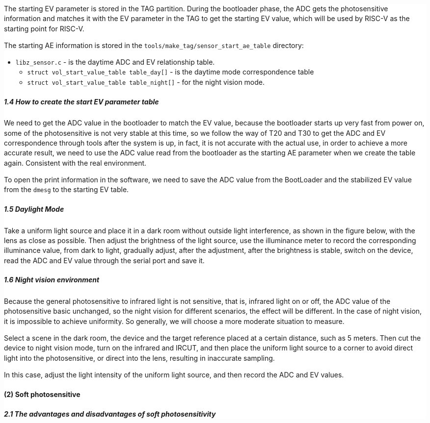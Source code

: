 The starting EV parameter is stored in the TAG partition. During the bootloader
phase, the ADC gets the photosensitive information and matches it with the EV
parameter in the TAG to get the starting EV value, which will be used by RISC-V
as the starting point for RISC-V.

The starting AE information is stored in the `tools/make_tag/sensor_start_ae_table` directory:
- `libz_sensor.c` - is the daytime ADC and EV relationship table.
  - `struct vol_start_value_table table_day[]` - is the daytime mode correspondence table
  - `struct vol_start_value_table table_night[]` - for the night vision mode.

##### 1.4 How to create the start EV parameter table

We need to get the ADC value in the bootloader to match the EV value, because
the bootloader starts up very fast from power on, some of the photosensitive
is not very stable at this time, so we follow the way of T20 and T30 to get
the ADC and EV correspondence through tools after the system is up, in fact,
it is not accurate with the actual use, in order to achieve a more accurate
result, we need to use the ADC value read from the bootloader as the starting
AE parameter when we create the table again. Consistent with the real environment.

To open the print information in the software, we need to save the ADC value
from the BootLoader and the stabilized EV value from the `dmesg` to the starting
EV table.

##### 1.5 Daylight Mode

Take a uniform light source and place it in a dark room without outside light
interference, as shown in the figure below, with the lens as close as possible.
Then adjust the brightness of the light source, use the illuminance meter to
record the corresponding illuminance value, from dark to light, gradually
adjust, after the adjustment, after the brightness is stable, switch on the
device, read the ADC and EV value through the serial port and save it.

##### 1.6 Night vision environment

Because the general photosensitive to infrared light is not sensitive, that is,
infrared light on or off, the ADC value of the photosensitive basic unchanged,
so the night vision for different scenarios, the effect will be different. In
the case of night vision, it is impossible to achieve uniformity. So generally,
we will choose a more moderate situation to measure.

Select a scene in the dark room, the device and the target reference placed at
a certain distance, such as 5 meters. Then cut the device to night vision mode,
turn on the infrared and IRCUT, and then place the uniform light source to a
corner to avoid direct light into the photosensitive, or direct into the lens,
resulting in inaccurate sampling.

In this case, adjust the light intensity of the uniform light source, and then
record the ADC and EV values.

#### (2) Soft photosensitive

##### 2.1 The advantages and disadvantages of soft photosensitivity
